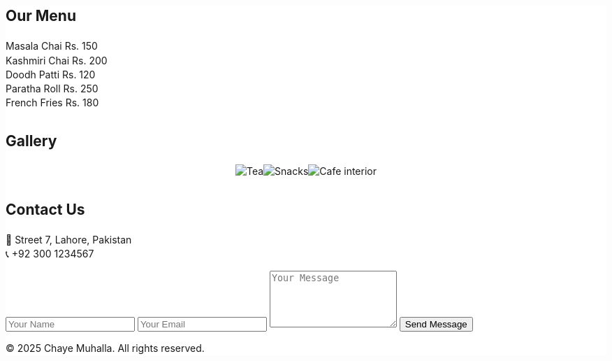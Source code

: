   <section id="menu">
    <h2>Our Menu</h2>
    <div class="menu-item">
      <span>Masala Chai</span>
      <span>Rs. 150</span>
    </div>
    <div class="menu-item">
      <span>Kashmiri Chai</span>
      <span>Rs. 200</span>
    </div>
    <div class="menu-item">
      <span>Doodh Patti</span>
      <span>Rs. 120</span>
    </div>
    <div class="menu-item">
      <span>Paratha Roll</span>
      <span>Rs. 250</span>
    </div>
    <div class="menu-item">
      <span>French Fries</span>
      <span>Rs. 180</span>
    </div>
  </section>

  <section id="gallery">
    <h2>Gallery</h2>
    <div class="gallery" style="display: flex; flex-wrap: wrap; justify-content: center;">
      <img src="https://images.unsplash.com/photo-1509042239860-f550ce710b93" alt="Tea">
      <img src="https://images.unsplash.com/photo-1510626176961-4b67cf52b6f4" alt="Snacks">
      <img src="https://images.unsplash.com/photo-1550583724-b269f1f2c1db" alt="Cafe interior">
    </div>
  </section>

  <section id="contact">
    <h2>Contact Us</h2>
    <p>📍 Street 7, Lahore, Pakistan<br>📞 +92 300 1234567</p>
    <form class="contact-form">
      <input type="text" placeholder="Your Name" required />
      <input type="email" placeholder="Your Email" required />
      <textarea rows="5" placeholder="Your Message"></textarea>
      <button type="submit">Send Message</button>
    </form>
  </section>

  <footer>
    <p>&copy; 2025 Chaye Muhalla. All rights reserved.</p>
  </footer>
</body>
</html>
